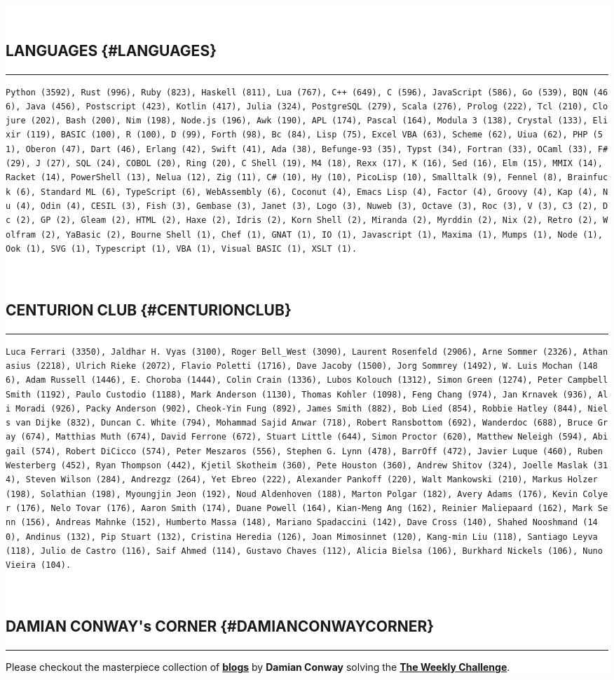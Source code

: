 <br>

## LANGUAGES {#LANGUAGES}
***

    Python (3592), Rust (996), Ruby (823), Haskell (811), Lua (767), C++ (649), C (596), JavaScript (586), Go (539), BQN (466), Java (456), Postscript (423), Kotlin (417), Julia (324), PostgreSQL (279), Scala (276), Prolog (222), Tcl (210), Clojure (202), Bash (200), Nim (198), Node.js (196), Awk (190), APL (174), Pascal (164), Modula 3 (138), Crystal (133), Elixir (119), BASIC (100), R (100), D (99), Forth (98), Bc (84), Lisp (75), Excel VBA (63), Scheme (62), Uiua (62), PHP (51), Oberon (47), Dart (46), Erlang (42), Swift (41), Ada (38), Befunge-93 (35), Typst (34), Fortran (33), OCaml (33), F# (29), J (27), SQL (24), COBOL (20), Ring (20), C Shell (19), M4 (18), Rexx (17), K (16), Sed (16), Elm (15), MMIX (14), Racket (14), PowerShell (13), Nelua (12), Zig (11), C# (10), Hy (10), PicoLisp (10), Smalltalk (9), Fennel (8), Brainfuck (6), Standard ML (6), TypeScript (6), WebAssembly (6), Coconut (4), Emacs Lisp (4), Factor (4), Groovy (4), Kap (4), Nu (4), Odin (4), CESIL (3), Fish (3), Gembase (3), Janet (3), Logo (3), Nuweb (3), Octave (3), Roc (3), V (3), C3 (2), Dc (2), GP (2), Gleam (2), HTML (2), Haxe (2), Idris (2), Korn Shell (2), Miranda (2), Myrddin (2), Nix (2), Retro (2), Wolfram (2), YaBasic (2), Bourne Shell (1), Chef (1), GNAT (1), IO (1), Javascript (1), Maxima (1), Mumps (1), Node (1), Ook (1), SVG (1), Typescript (1), VBA (1), Visual BASIC (1), XSLT (1).

<br>

## CENTURION CLUB {#CENTURIONCLUB}
***

    Luca Ferrari (3350), Jaldhar H. Vyas (3100), Roger Bell_West (3090), Laurent Rosenfeld (2906), Arne Sommer (2326), Athanasius (2218), Ulrich Rieke (2072), Flavio Poletti (1716), Dave Jacoby (1500), Jorg Sommrey (1492), W. Luis Mochan (1486), Adam Russell (1446), E. Choroba (1444), Colin Crain (1336), Lubos Kolouch (1312), Simon Green (1274), Peter Campbell Smith (1192), Paulo Custodio (1188), Mark Anderson (1130), Thomas Kohler (1098), Feng Chang (974), Jan Krnavek (936), Ali Moradi (926), Packy Anderson (902), Cheok-Yin Fung (892), James Smith (882), Bob Lied (854), Robbie Hatley (844), Niels van Dijke (832), Duncan C. White (794), Mohammad Sajid Anwar (718), Robert Ransbottom (692), Wanderdoc (688), Bruce Gray (674), Matthias Muth (674), David Ferrone (672), Stuart Little (644), Simon Proctor (620), Matthew Neleigh (594), Abigail (574), Robert DiCicco (574), Peter Meszaros (556), Stephen G. Lynn (478), BarrOff (472), Javier Luque (460), Ruben Westerberg (452), Ryan Thompson (442), Kjetil Skotheim (360), Pete Houston (360), Andrew Shitov (324), Joelle Maslak (314), Steven Wilson (284), Andrezgz (264), Yet Ebreo (222), Alexander Pankoff (220), Walt Mankowski (210), Markus Holzer (198), Solathian (198), Myoungjin Jeon (192), Noud Aldenhoven (188), Marton Polgar (182), Avery Adams (176), Kevin Colyer (176), Nelo Tovar (176), Aaron Smith (174), Duane Powell (164), Kian-Meng Ang (162), Reinier Maliepaard (162), Mark Senn (156), Andreas Mahnke (152), Humberto Massa (148), Mariano Spadaccini (142), Dave Cross (140), Shahed Nooshmand (140), Andinus (132), Pip Stuart (132), Cristina Heredia (126), Joan Mimosinnet (120), Kang-min Liu (118), Santiago Leyva (118), Julio de Castro (116), Saif Ahmed (114), Gustavo Chaves (112), Alicia Bielsa (106), Burkhard Nickels (106), Nuno Vieira (104).

<br>

## DAMIAN CONWAY's CORNER {#DAMIANCONWAYCORNER}
***

Please checkout the masterpiece collection of [**blogs**](/blog/damian-corner) by **Damian Conway** solving the **[The Weekly Challenge](/challenges)**.
